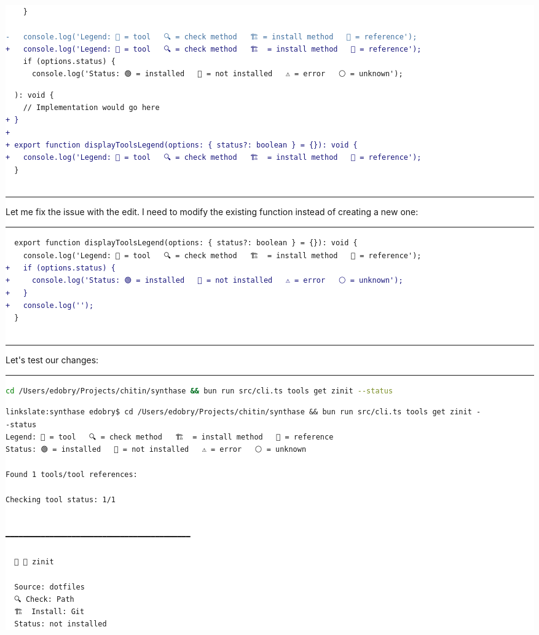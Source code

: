 
```diff
    }
    
-   console.log('Legend: 🔧 = tool   🔍 = check method   🏗️ = install method   🔗 = reference');
+   console.log('Legend: 🔧 = tool   🔍 = check method   🏗️  = install method   🔗 = reference');
    if (options.status) {
      console.log('Status: 🟢 = installed   🔴 = not installed   ⚠️ = error   ⚪ = unknown');
```

```diff
  ): void {
    // Implementation would go here
+ }
+ 
+ export function displayToolsLegend(options: { status?: boolean } = {}): void {
+   console.log('Legend: 🔧 = tool   🔍 = check method   🏗️  = install method   🔗 = reference');
  } 
  
```

---

Let me fix the issue with the edit. I need to modify the existing function instead of creating a new one:

---

```diff
  export function displayToolsLegend(options: { status?: boolean } = {}): void {
    console.log('Legend: 🔧 = tool   🔍 = check method   🏗️  = install method   🔗 = reference');
+   if (options.status) {
+     console.log('Status: 🟢 = installed   🔴 = not installed   ⚠️ = error   ⚪ = unknown');
+   }
+   console.log('');
  } 
  
```

---

Let's test our changes:

---

```bash
cd /Users/edobry/Projects/chitin/synthase && bun run src/cli.ts tools get zinit --status
```

```
linkslate:synthase edobry$ cd /Users/edobry/Projects/chitin/synthase && bun run src/cli.ts tools get zinit -
-status
Legend: 🔧 = tool   🔍 = check method   🏗️  = install method   🔗 = reference
Status: 🟢 = installed   🔴 = not installed   ⚠️ = error   ⚪ = unknown

Found 1 tools/tool references:

Checking tool status: 1/1


━━━━━━━━━━━━━━━━━━━━━━━━━━━━━━━━━━━━━━━━━━

  🔴 🔧 zinit

  Source: dotfiles
  🔍 Check: Path
  🏗️  Install: Git
  Status: not installed
```